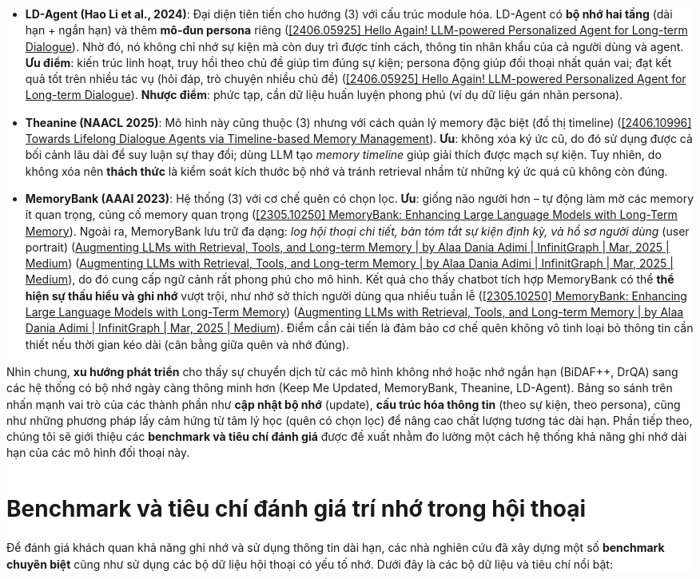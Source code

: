 - **LD-Agent (Hao Li et al., 2024)**: Đại diện tiên tiến cho hướng (3) với cấu trúc module hóa. LD-Agent có **bộ nhớ hai tầng** (dài hạn + ngắn hạn) và thêm **mô-đun persona** riêng ([[2406.05925] Hello Again! LLM-powered Personalized Agent for Long-term Dialogue](https://arxiv.org/abs/2406.05925#:~:text=the%20Long,Agent%20are)). Nhờ đó, nó không chỉ nhớ sự kiện mà còn duy trì được tính cách, thông tin nhân khẩu của cả người dùng và agent. **Ưu điểm**: kiến trúc linh hoạt, truy hồi theo chủ đề giúp tìm đúng sự kiện; persona động giúp đối thoại nhất quán vai; đạt kết quả tốt trên nhiều tác vụ (hỏi đáp, trò chuyện nhiều chủ đề) ([[2406.05925] Hello Again! LLM-powered Personalized Agent for Long-term Dialogue](https://arxiv.org/abs/2406.05925#:~:text=generation,various%20illustrative%20benchmarks%2C%20models%2C%20and)). **Nhược điểm**: phức tạp, cần dữ liệu huấn luyện phong phú (ví dụ dữ liệu gán nhãn persona).
    
- **Theanine (NAACL 2025)**: Mô hình này cũng thuộc (3) nhưng với cách quản lý memory đặc biệt (đồ thị timeline) ([[2406.10996] Towards Lifelong Dialogue Agents via Timeline-based Memory Management](https://arxiv.org/abs/2406.10996#:~:text=to%20improve%20retrieval%20quality%2C%20we,human%20efforts%20when%20assessing%20agent)). **Ưu**: không xóa ký ức cũ, do đó sử dụng được cả bối cảnh lâu dài để suy luận sự thay đổi; dùng LLM tạo _memory timeline_ giúp giải thích được mạch sự kiện. Tuy nhiên, do không xóa nên **thách thức** là kiểm soát kích thước bộ nhớ và tránh retrieval nhầm từ những ký ức quá cũ không còn đúng.
    
- **MemoryBank (AAAI 2023)**: Hệ thống (3) với cơ chế quên có chọn lọc. **Ưu**: giống não người hơn – tự động làm mờ các memory ít quan trọng, củng cố memory quan trọng ([[2305.10250] MemoryBank: Enhancing Large Language Models with Long-Term Memory](https://ar5iv.labs.arxiv.org/html/2305.10250#:~:text=personality%20over%20time%20by%20synthesizing,based%20chatbot%20named)). Ngoài ra, MemoryBank lưu trữ đa dạng: _log hội thoại chi tiết, bản tóm tắt sự kiện định kỳ, và hồ sơ người dùng_ (user portrait) ([Augmenting LLMs with Retrieval, Tools, and Long-term Memory | by Alaa Dania Adimi | InfinitGraph | Mar, 2025 | Medium](https://medium.com/@ja_adimi/augmenting-llms-with-retrieval-tools-and-long-term-memory-b9e1e6b2fc28#:~:text=Memory%20Storage%3A%20The%20Warehouse%20of,Memories)) ([Augmenting LLMs with Retrieval, Tools, and Long-term Memory | by Alaa Dania Adimi | InfinitGraph | Mar, 2025 | Medium](https://medium.com/@ja_adimi/augmenting-llms-with-retrieval-tools-and-long-term-memory-b9e1e6b2fc28#:~:text=level%20overviews%20of%20daily%20events,tailor%20its%20responses%20over%20time)), do đó cung cấp ngữ cảnh rất phong phú cho mô hình. Kết quả cho thấy chatbot tích hợp MemoryBank có thể **thể hiện sự thấu hiểu và ghi nhớ** vượt trội, như nhớ sở thích người dùng qua nhiều tuần lễ ([[2305.10250] MemoryBank: Enhancing Large Language Models with Long-Term Memory](https://ar5iv.labs.arxiv.org/html/2305.10250#:~:text=psychological%20counseling%2C%20and%20secretarial%20assistance,the%20memory%2C%20thereby%20offering%20a)) ([Augmenting LLMs with Retrieval, Tools, and Long-term Memory | by Alaa Dania Adimi | InfinitGraph | Mar, 2025 | Medium](https://medium.com/@ja_adimi/augmenting-llms-with-retrieval-tools-and-long-term-memory-b9e1e6b2fc28#:~:text=,tailor%20its%20responses%20over%20time)). Điểm cần cải tiến là đảm bảo cơ chế quên không vô tình loại bỏ thông tin cần thiết nếu thời gian kéo dài (cân bằng giữa quên và nhớ đúng).
    

Nhìn chung, **xu hướng phát triển** cho thấy sự chuyển dịch từ các mô hình không nhớ hoặc nhớ ngắn hạn (BiDAF++, DrQA) sang các hệ thống có bộ nhớ ngày càng thông minh hơn (Keep Me Updated, MemoryBank, Theanine, LD-Agent). Bảng so sánh trên nhấn mạnh vai trò của các thành phần như **cập nhật bộ nhớ** (update), **cấu trúc hóa thông tin** (theo sự kiện, theo persona), cũng như những phương pháp lấy cảm hứng từ tâm lý học (quên có chọn lọc) để nâng cao chất lượng tương tác dài hạn. Phần tiếp theo, chúng tôi sẽ giới thiệu các **benchmark và tiêu chí đánh giá** được đề xuất nhằm đo lường một cách hệ thống khả năng ghi nhớ dài hạn của các mô hình đối thoại này.

# Benchmark và tiêu chí đánh giá trí nhớ trong hội thoại

Để đánh giá khách quan khả năng ghi nhớ và sử dụng thông tin dài hạn, các nhà nghiên cứu đã xây dựng một số **benchmark chuyên biệt** cũng như sử dụng các bộ dữ liệu hội thoại có yếu tố nhớ. Dưới đây là các bộ dữ liệu và tiêu chí nổi bật:
